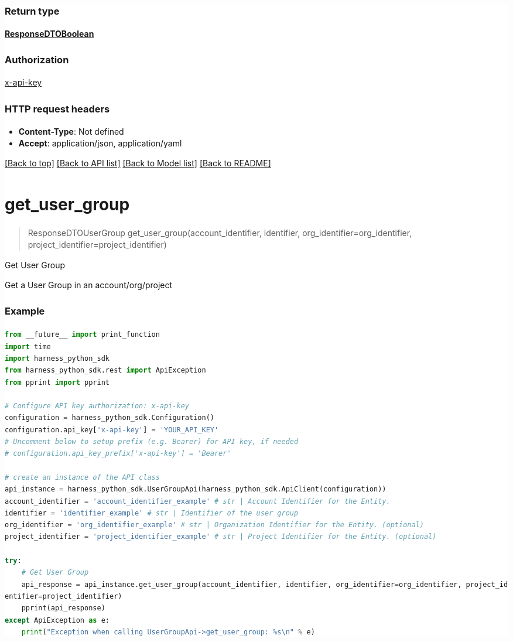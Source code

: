 ### Return type

[**ResponseDTOBoolean**](ResponseDTOBoolean.md)

### Authorization

[x-api-key](../README.md#x-api-key)

### HTTP request headers

 - **Content-Type**: Not defined
 - **Accept**: application/json, application/yaml

[[Back to top]](#) [[Back to API list]](../README.md#documentation-for-api-endpoints) [[Back to Model list]](../README.md#documentation-for-models) [[Back to README]](../README.md)

# **get_user_group**
> ResponseDTOUserGroup get_user_group(account_identifier, identifier, org_identifier=org_identifier, project_identifier=project_identifier)

Get User Group

Get a User Group in an account/org/project

### Example
```python
from __future__ import print_function
import time
import harness_python_sdk
from harness_python_sdk.rest import ApiException
from pprint import pprint

# Configure API key authorization: x-api-key
configuration = harness_python_sdk.Configuration()
configuration.api_key['x-api-key'] = 'YOUR_API_KEY'
# Uncomment below to setup prefix (e.g. Bearer) for API key, if needed
# configuration.api_key_prefix['x-api-key'] = 'Bearer'

# create an instance of the API class
api_instance = harness_python_sdk.UserGroupApi(harness_python_sdk.ApiClient(configuration))
account_identifier = 'account_identifier_example' # str | Account Identifier for the Entity.
identifier = 'identifier_example' # str | Identifier of the user group
org_identifier = 'org_identifier_example' # str | Organization Identifier for the Entity. (optional)
project_identifier = 'project_identifier_example' # str | Project Identifier for the Entity. (optional)

try:
    # Get User Group
    api_response = api_instance.get_user_group(account_identifier, identifier, org_identifier=org_identifier, project_identifier=project_identifier)
    pprint(api_response)
except ApiException as e:
    print("Exception when calling UserGroupApi->get_user_group: %s\n" % e)
```
